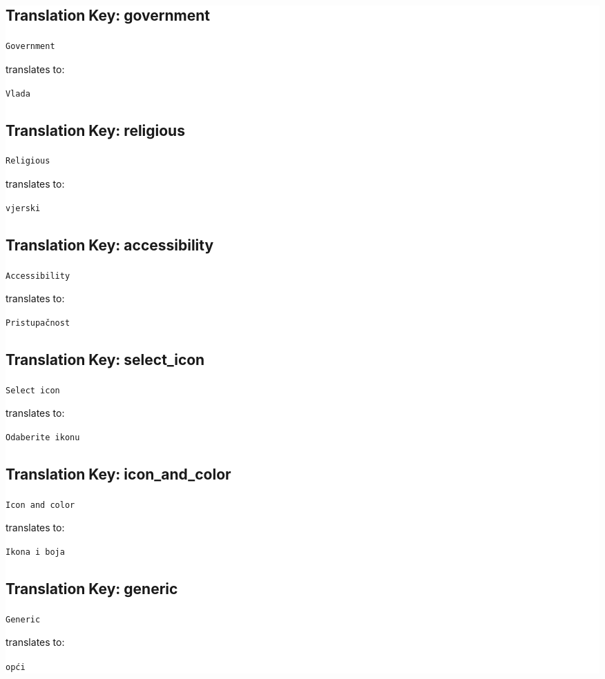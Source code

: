 
## Translation Key: government
```
Government
```
translates to:
```
Vlada
```


## Translation Key: religious
```
Religious
```
translates to:
```
vjerski
```


## Translation Key: accessibility
```
Accessibility
```
translates to:
```
Pristupačnost
```


## Translation Key: select_icon
```
Select icon
```
translates to:
```
Odaberite ikonu
```


## Translation Key: icon_and_color
```
Icon and color
```
translates to:
```
Ikona i boja
```


## Translation Key: generic
```
Generic
```
translates to:
```
opći
```

